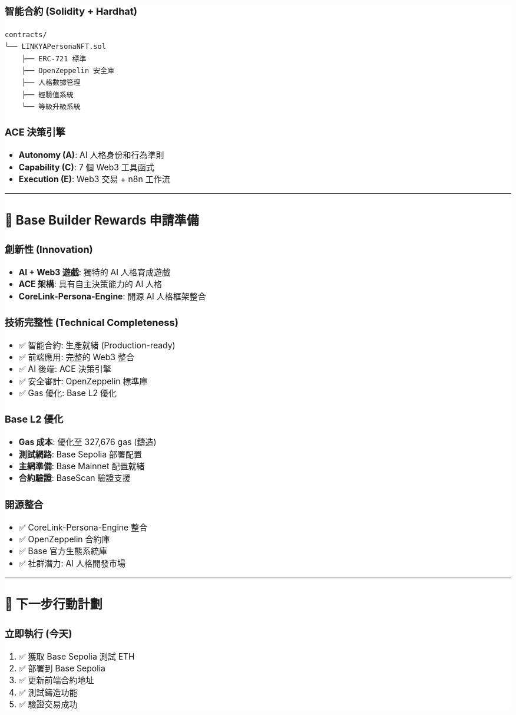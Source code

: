 ### 智能合約 (Solidity + Hardhat)
```
contracts/
└── LINKYAPersonaNFT.sol
    ├── ERC-721 標準
    ├── OpenZeppelin 安全庫
    ├── 人格數據管理
    ├── 經驗值系統
    └── 等級升級系統
```

### ACE 決策引擎
- **Autonomy (A)**: AI 人格身份和行為準則
- **Capability (C)**: 7 個 Web3 工具函式
- **Execution (E)**: Web3 交易 + n8n 工作流

---

## 🎯 Base Builder Rewards 申請準備

### 創新性 (Innovation)
- **AI + Web3 遊戲**: 獨特的 AI 人格育成遊戲
- **ACE 架構**: 具有自主決策能力的 AI 人格
- **CoreLink-Persona-Engine**: 開源 AI 人格框架整合

### 技術完整性 (Technical Completeness)
- ✅ 智能合約: 生產就緒 (Production-ready)
- ✅ 前端應用: 完整的 Web3 整合
- ✅ AI 後端: ACE 決策引擎
- ✅ 安全審計: OpenZeppelin 標準庫
- ✅ Gas 優化: Base L2 優化

### Base L2 優化
- **Gas 成本**: 優化至 327,676 gas (鑄造)
- **測試網路**: Base Sepolia 部署配置
- **主網準備**: Base Mainnet 配置就緒
- **合約驗證**: BaseScan 驗證支援

### 開源整合
- ✅ CoreLink-Persona-Engine 整合
- ✅ OpenZeppelin 合約庫
- ✅ Base 官方生態系統庫
- ✅ 社群潛力: AI 人格開發市場

---

## 📝 下一步行動計劃

### 立即執行 (今天)
1. ✅ 獲取 Base Sepolia 測試 ETH
2. ✅ 部署到 Base Sepolia
3. ✅ 更新前端合約地址
4. ✅ 測試鑄造功能
5. ✅ 驗證交易成功
